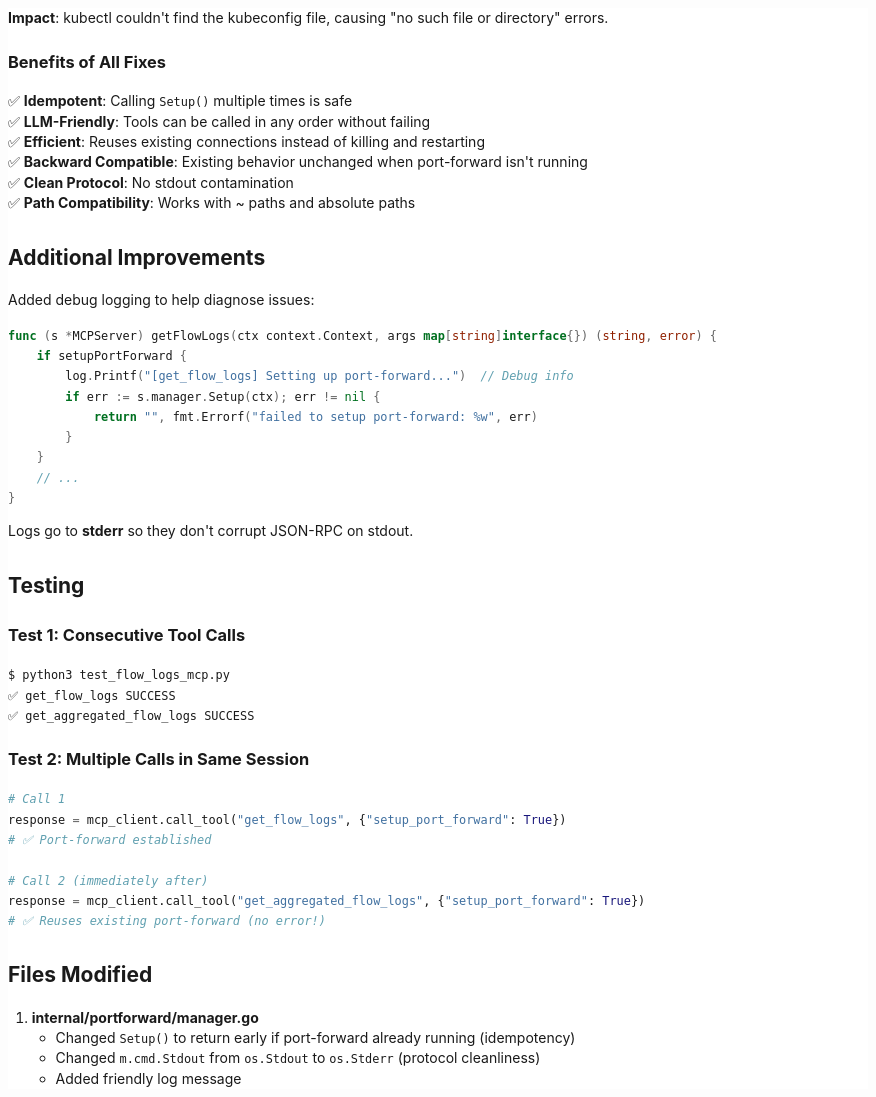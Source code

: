 **Impact**: kubectl couldn't find the kubeconfig file, causing "no such file or directory" errors.

### Benefits of All Fixes

✅ **Idempotent**: Calling `Setup()` multiple times is safe  
✅ **LLM-Friendly**: Tools can be called in any order without failing  
✅ **Efficient**: Reuses existing connections instead of killing and restarting  
✅ **Backward Compatible**: Existing behavior unchanged when port-forward isn't running  
✅ **Clean Protocol**: No stdout contamination  
✅ **Path Compatibility**: Works with ~ paths and absolute paths  

## Additional Improvements

Added debug logging to help diagnose issues:

```go
func (s *MCPServer) getFlowLogs(ctx context.Context, args map[string]interface{}) (string, error) {
    if setupPortForward {
        log.Printf("[get_flow_logs] Setting up port-forward...")  // Debug info
        if err := s.manager.Setup(ctx); err != nil {
            return "", fmt.Errorf("failed to setup port-forward: %w", err)
        }
    }
    // ...
}
```

Logs go to **stderr** so they don't corrupt JSON-RPC on stdout.

## Testing

### Test 1: Consecutive Tool Calls
```bash
$ python3 test_flow_logs_mcp.py
✅ get_flow_logs SUCCESS
✅ get_aggregated_flow_logs SUCCESS
```

### Test 2: Multiple Calls in Same Session
```python
# Call 1
response = mcp_client.call_tool("get_flow_logs", {"setup_port_forward": True})
# ✅ Port-forward established

# Call 2 (immediately after)
response = mcp_client.call_tool("get_aggregated_flow_logs", {"setup_port_forward": True})
# ✅ Reuses existing port-forward (no error!)
```

## Files Modified

1. **internal/portforward/manager.go**
   - Changed `Setup()` to return early if port-forward already running (idempotency)
   - Changed `m.cmd.Stdout` from `os.Stdout` to `os.Stderr` (protocol cleanliness)
   - Added friendly log message
